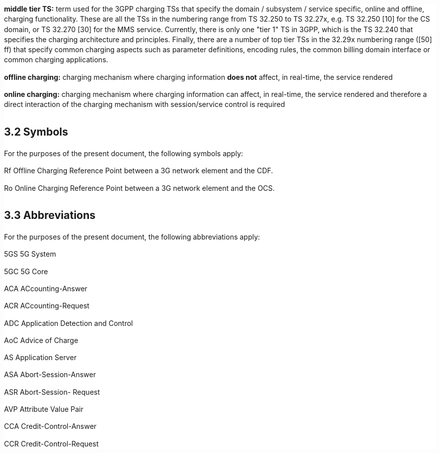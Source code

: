 **middle tier TS:** term used for the 3GPP charging TSs that specify the
domain / subsystem / service specific, online and offline, charging
functionality. These are all the TSs in the numbering range from TS
32.250 to TS 32.27x, e.g. TS 32.250 \[10\] for the CS domain, or TS
32.270 \[30\] for the MMS service. Currently, there is only one \"tier
1\" TS in 3GPP, which is the TS 32.240 that specifies the charging
architecture and principles. Finally, there are a number of top tier TSs
in the 32.29x numbering range (\[50\] ff) that specify common charging
aspects such as parameter definitions, encoding rules, the common
billing domain interface or common charging applications.

**offline charging:** charging mechanism where charging information
**does not** affect, in real-time, the service rendered

**online charging:** charging mechanism where charging information can
affect, in real-time, the service rendered and therefore a direct
interaction of the charging mechanism with session/service control is
required

3.2 Symbols
-----------

For the purposes of the present document, the following symbols apply:

Rf Offline Charging Reference Point between a 3G network element and the
CDF.

Ro Online Charging Reference Point between a 3G network element and the
OCS.

3.3 Abbreviations
-----------------

For the purposes of the present document, the following abbreviations
apply:

5GS 5G System

5GC 5G Core

ACA ACcounting-Answer

ACR ACcounting-Request

ADC Application Detection and Control

AoC Advice of Charge

AS Application Server

ASA Abort-Session-Answer

ASR Abort-Session- Request

AVP Attribute Value Pair

CCA Credit-Control-Answer

CCR Credit-Control-Request

